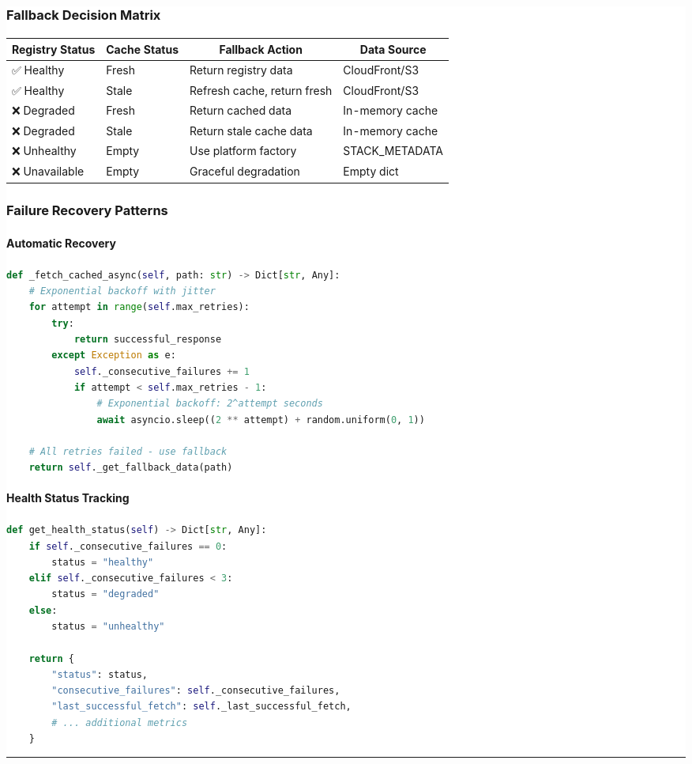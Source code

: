 ### Fallback Decision Matrix

| Registry Status | Cache Status | Fallback Action | Data Source |
|----------------|--------------|-----------------|-------------|
| ✅ Healthy | Fresh | Return registry data | CloudFront/S3 |
| ✅ Healthy | Stale | Refresh cache, return fresh | CloudFront/S3 |
| ❌ Degraded | Fresh | Return cached data | In-memory cache |
| ❌ Degraded | Stale | Return stale cache data | In-memory cache |
| ❌ Unhealthy | Empty | Use platform factory | STACK_METADATA |
| ❌ Unavailable | Empty | Graceful degradation | Empty dict |

### Failure Recovery Patterns

#### Automatic Recovery
```python
def _fetch_cached_async(self, path: str) -> Dict[str, Any]:
    # Exponential backoff with jitter
    for attempt in range(self.max_retries):
        try:
            return successful_response
        except Exception as e:
            self._consecutive_failures += 1
            if attempt < self.max_retries - 1:
                # Exponential backoff: 2^attempt seconds
                await asyncio.sleep((2 ** attempt) + random.uniform(0, 1))

    # All retries failed - use fallback
    return self._get_fallback_data(path)
```

#### Health Status Tracking
```python
def get_health_status(self) -> Dict[str, Any]:
    if self._consecutive_failures == 0:
        status = "healthy"
    elif self._consecutive_failures < 3:
        status = "degraded"
    else:
        status = "unhealthy"

    return {
        "status": status,
        "consecutive_failures": self._consecutive_failures,
        "last_successful_fetch": self._last_successful_fetch,
        # ... additional metrics
    }
```

---